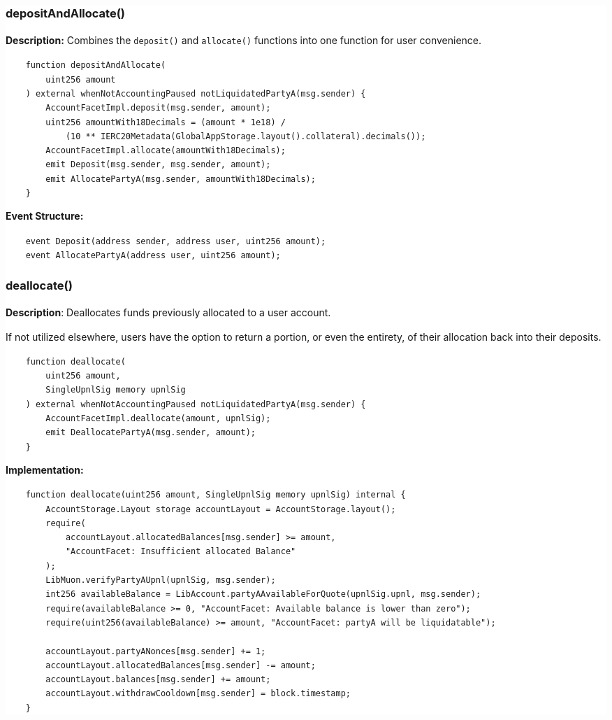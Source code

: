 ### **depositAndAllocate()**

**Description:** Combines the `deposit()` and `allocate()` functions into one function for user convenience.

```solidity
    function depositAndAllocate(
        uint256 amount
    ) external whenNotAccountingPaused notLiquidatedPartyA(msg.sender) {
        AccountFacetImpl.deposit(msg.sender, amount);
        uint256 amountWith18Decimals = (amount * 1e18) /
            (10 ** IERC20Metadata(GlobalAppStorage.layout().collateral).decimals());
        AccountFacetImpl.allocate(amountWith18Decimals);
        emit Deposit(msg.sender, msg.sender, amount);
        emit AllocatePartyA(msg.sender, amountWith18Decimals);
    }
```

**Event Structure:**

```solidity
    event Deposit(address sender, address user, uint256 amount);
    event AllocatePartyA(address user, uint256 amount);
```

### **deallocate()**

**Description**: Deallocates funds previously allocated to a user account.

If not utilized elsewhere, users have the option to return a portion, or even the entirety, of their allocation back into their deposits.

```solidity
    function deallocate(
        uint256 amount,
        SingleUpnlSig memory upnlSig
    ) external whenNotAccountingPaused notLiquidatedPartyA(msg.sender) {
        AccountFacetImpl.deallocate(amount, upnlSig);
        emit DeallocatePartyA(msg.sender, amount);
    }
```

**Implementation:**

```solidity
    function deallocate(uint256 amount, SingleUpnlSig memory upnlSig) internal {
        AccountStorage.Layout storage accountLayout = AccountStorage.layout();
        require(
            accountLayout.allocatedBalances[msg.sender] >= amount,
            "AccountFacet: Insufficient allocated Balance"
        );
        LibMuon.verifyPartyAUpnl(upnlSig, msg.sender);
        int256 availableBalance = LibAccount.partyAAvailableForQuote(upnlSig.upnl, msg.sender);
        require(availableBalance >= 0, "AccountFacet: Available balance is lower than zero");
        require(uint256(availableBalance) >= amount, "AccountFacet: partyA will be liquidatable");

        accountLayout.partyANonces[msg.sender] += 1;
        accountLayout.allocatedBalances[msg.sender] -= amount;
        accountLayout.balances[msg.sender] += amount;
        accountLayout.withdrawCooldown[msg.sender] = block.timestamp;
    }
```
